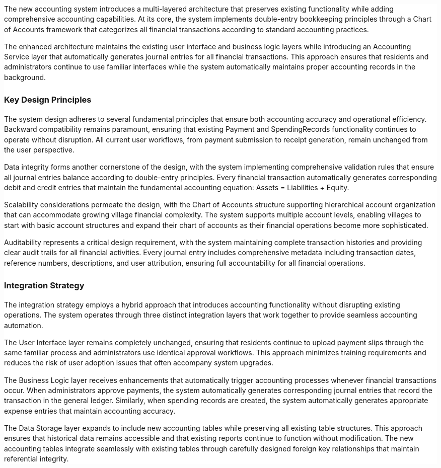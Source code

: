 The new accounting system introduces a multi-layered architecture that preserves existing functionality while adding comprehensive accounting capabilities. At its core, the system implements double-entry bookkeeping principles through a Chart of Accounts framework that categorizes all financial transactions according to standard accounting practices.

The enhanced architecture maintains the existing user interface and business logic layers while introducing an Accounting Service layer that automatically generates journal entries for all financial transactions. This approach ensures that residents and administrators continue to use familiar interfaces while the system automatically maintains proper accounting records in the background.

### Key Design Principles

The system design adheres to several fundamental principles that ensure both accounting accuracy and operational efficiency. Backward compatibility remains paramount, ensuring that existing Payment and SpendingRecords functionality continues to operate without disruption. All current user workflows, from payment submission to receipt generation, remain unchanged from the user perspective.

Data integrity forms another cornerstone of the design, with the system implementing comprehensive validation rules that ensure all journal entries balance according to double-entry principles. Every financial transaction automatically generates corresponding debit and credit entries that maintain the fundamental accounting equation: Assets = Liabilities + Equity.

Scalability considerations permeate the design, with the Chart of Accounts structure supporting hierarchical account organization that can accommodate growing village financial complexity. The system supports multiple account levels, enabling villages to start with basic account structures and expand their chart of accounts as their financial operations become more sophisticated.

Auditability represents a critical design requirement, with the system maintaining complete transaction histories and providing clear audit trails for all financial activities. Every journal entry includes comprehensive metadata including transaction dates, reference numbers, descriptions, and user attribution, ensuring full accountability for all financial operations.

### Integration Strategy

The integration strategy employs a hybrid approach that introduces accounting functionality without disrupting existing operations. The system operates through three distinct integration layers that work together to provide seamless accounting automation.

The User Interface layer remains completely unchanged, ensuring that residents continue to upload payment slips through the same familiar process and administrators use identical approval workflows. This approach minimizes training requirements and reduces the risk of user adoption issues that often accompany system upgrades.

The Business Logic layer receives enhancements that automatically trigger accounting processes whenever financial transactions occur. When administrators approve payments, the system automatically generates corresponding journal entries that record the transaction in the general ledger. Similarly, when spending records are created, the system automatically generates appropriate expense entries that maintain accounting accuracy.

The Data Storage layer expands to include new accounting tables while preserving all existing table structures. This approach ensures that historical data remains accessible and that existing reports continue to function without modification. The new accounting tables integrate seamlessly with existing tables through carefully designed foreign key relationships that maintain referential integrity.
